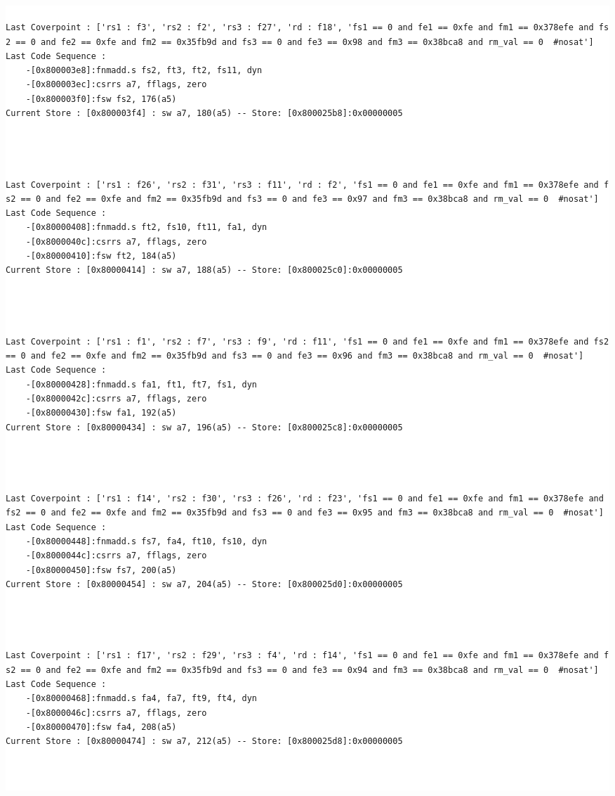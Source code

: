 ```

Last Coverpoint : ['rs1 : f3', 'rs2 : f2', 'rs3 : f27', 'rd : f18', 'fs1 == 0 and fe1 == 0xfe and fm1 == 0x378efe and fs2 == 0 and fe2 == 0xfe and fm2 == 0x35fb9d and fs3 == 0 and fe3 == 0x98 and fm3 == 0x38bca8 and rm_val == 0  #nosat']
Last Code Sequence : 
	-[0x800003e8]:fnmadd.s fs2, ft3, ft2, fs11, dyn
	-[0x800003ec]:csrrs a7, fflags, zero
	-[0x800003f0]:fsw fs2, 176(a5)
Current Store : [0x800003f4] : sw a7, 180(a5) -- Store: [0x800025b8]:0x00000005




Last Coverpoint : ['rs1 : f26', 'rs2 : f31', 'rs3 : f11', 'rd : f2', 'fs1 == 0 and fe1 == 0xfe and fm1 == 0x378efe and fs2 == 0 and fe2 == 0xfe and fm2 == 0x35fb9d and fs3 == 0 and fe3 == 0x97 and fm3 == 0x38bca8 and rm_val == 0  #nosat']
Last Code Sequence : 
	-[0x80000408]:fnmadd.s ft2, fs10, ft11, fa1, dyn
	-[0x8000040c]:csrrs a7, fflags, zero
	-[0x80000410]:fsw ft2, 184(a5)
Current Store : [0x80000414] : sw a7, 188(a5) -- Store: [0x800025c0]:0x00000005




Last Coverpoint : ['rs1 : f1', 'rs2 : f7', 'rs3 : f9', 'rd : f11', 'fs1 == 0 and fe1 == 0xfe and fm1 == 0x378efe and fs2 == 0 and fe2 == 0xfe and fm2 == 0x35fb9d and fs3 == 0 and fe3 == 0x96 and fm3 == 0x38bca8 and rm_val == 0  #nosat']
Last Code Sequence : 
	-[0x80000428]:fnmadd.s fa1, ft1, ft7, fs1, dyn
	-[0x8000042c]:csrrs a7, fflags, zero
	-[0x80000430]:fsw fa1, 192(a5)
Current Store : [0x80000434] : sw a7, 196(a5) -- Store: [0x800025c8]:0x00000005




Last Coverpoint : ['rs1 : f14', 'rs2 : f30', 'rs3 : f26', 'rd : f23', 'fs1 == 0 and fe1 == 0xfe and fm1 == 0x378efe and fs2 == 0 and fe2 == 0xfe and fm2 == 0x35fb9d and fs3 == 0 and fe3 == 0x95 and fm3 == 0x38bca8 and rm_val == 0  #nosat']
Last Code Sequence : 
	-[0x80000448]:fnmadd.s fs7, fa4, ft10, fs10, dyn
	-[0x8000044c]:csrrs a7, fflags, zero
	-[0x80000450]:fsw fs7, 200(a5)
Current Store : [0x80000454] : sw a7, 204(a5) -- Store: [0x800025d0]:0x00000005




Last Coverpoint : ['rs1 : f17', 'rs2 : f29', 'rs3 : f4', 'rd : f14', 'fs1 == 0 and fe1 == 0xfe and fm1 == 0x378efe and fs2 == 0 and fe2 == 0xfe and fm2 == 0x35fb9d and fs3 == 0 and fe3 == 0x94 and fm3 == 0x38bca8 and rm_val == 0  #nosat']
Last Code Sequence : 
	-[0x80000468]:fnmadd.s fa4, fa7, ft9, ft4, dyn
	-[0x8000046c]:csrrs a7, fflags, zero
	-[0x80000470]:fsw fa4, 208(a5)
Current Store : [0x80000474] : sw a7, 212(a5) -- Store: [0x800025d8]:0x00000005




```